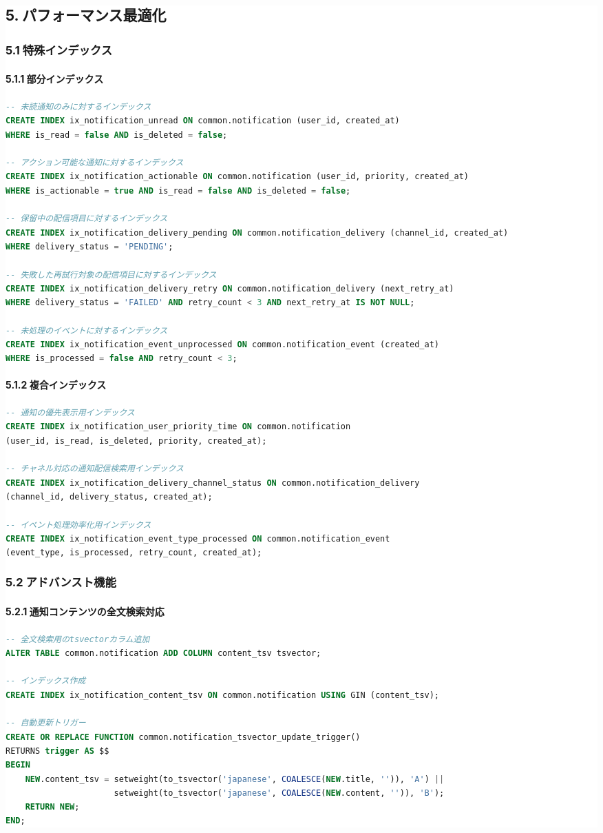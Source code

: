## 5. パフォーマンス最適化

### 5.1 特殊インデックス

#### 5.1.1 部分インデックス

```sql
-- 未読通知のみに対するインデックス
CREATE INDEX ix_notification_unread ON common.notification (user_id, created_at)
WHERE is_read = false AND is_deleted = false;

-- アクション可能な通知に対するインデックス
CREATE INDEX ix_notification_actionable ON common.notification (user_id, priority, created_at)
WHERE is_actionable = true AND is_read = false AND is_deleted = false;

-- 保留中の配信項目に対するインデックス
CREATE INDEX ix_notification_delivery_pending ON common.notification_delivery (channel_id, created_at)
WHERE delivery_status = 'PENDING';

-- 失敗した再試行対象の配信項目に対するインデックス
CREATE INDEX ix_notification_delivery_retry ON common.notification_delivery (next_retry_at)
WHERE delivery_status = 'FAILED' AND retry_count < 3 AND next_retry_at IS NOT NULL;

-- 未処理のイベントに対するインデックス
CREATE INDEX ix_notification_event_unprocessed ON common.notification_event (created_at)
WHERE is_processed = false AND retry_count < 3;
```

#### 5.1.2 複合インデックス

```sql
-- 通知の優先表示用インデックス
CREATE INDEX ix_notification_user_priority_time ON common.notification 
(user_id, is_read, is_deleted, priority, created_at);

-- チャネル対応の通知配信検索用インデックス
CREATE INDEX ix_notification_delivery_channel_status ON common.notification_delivery 
(channel_id, delivery_status, created_at);

-- イベント処理効率化用インデックス
CREATE INDEX ix_notification_event_type_processed ON common.notification_event
(event_type, is_processed, retry_count, created_at);
```

### 5.2 アドバンスト機能

#### 5.2.1 通知コンテンツの全文検索対応

```sql
-- 全文検索用のtsvectorカラム追加
ALTER TABLE common.notification ADD COLUMN content_tsv tsvector;

-- インデックス作成
CREATE INDEX ix_notification_content_tsv ON common.notification USING GIN (content_tsv);

-- 自動更新トリガー
CREATE OR REPLACE FUNCTION common.notification_tsvector_update_trigger()
RETURNS trigger AS $$
BEGIN
    NEW.content_tsv = setweight(to_tsvector('japanese', COALESCE(NEW.title, '')), 'A') ||
                      setweight(to_tsvector('japanese', COALESCE(NEW.content, '')), 'B');
    RETURN NEW;
END;
```